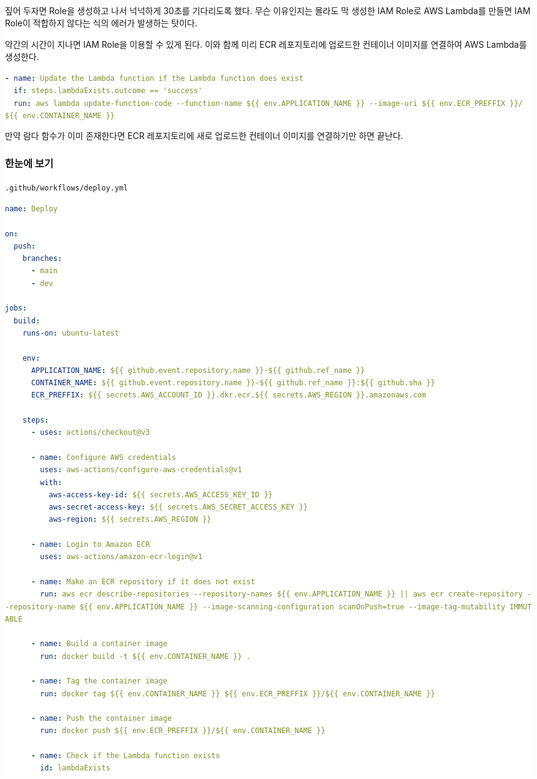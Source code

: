 짚어 두자면 Role을 생성하고 나서 넉넉하게 30초를 기다리도록 했다. 무슨 이유인지는 몰라도 막 생성한 IAM Role로 AWS Lambda를 만들면 IAM Role이 적합하지 않다는 식의 에러가 발생하는 탓이다.

약간의 시간이 지나면 IAM Role을 이용할 수 있게 된다. 이와 함께 미리 ECR 레포지토리에 업로드한 컨테이너 이미지를 연결하여 AWS Lambda를 생성한다. 

```yml
- name: Update the Lambda function if the Lambda function does exist
  if: steps.lambdaExists.outcome == 'success'
  run: aws lambda update-function-code --function-name ${{ env.APPLICATION_NAME }} --image-uri ${{ env.ECR_PREFFIX }}/${{ env.CONTAINER_NAME }}
```

만약 람다 함수가 이미 존재한다면 ECR 레포지토리에 새로 업로드한 컨테이너 이미지를 연결하기만 하면 끝난다.

### 한눈에 보기

```dir
.github/workflows/deploy.yml
```
```yml
name: Deploy

on:
  push:
    branches: 
      - main
      - dev

jobs:
  build:
    runs-on: ubuntu-latest

    env:
      APPLICATION_NAME: ${{ github.event.repository.name }}-${{ github.ref_name }}
      CONTAINER_NAME: ${{ github.event.repository.name }}-${{ github.ref_name }}:${{ github.sha }}
      ECR_PREFFIX: ${{ secrets.AWS_ACCOUNT_ID }}.dkr.ecr.${{ secrets.AWS_REGION }}.amazonaws.com

    steps:
      - uses: actions/checkout@v3

      - name: Configure AWS credentials
        uses: aws-actions/configure-aws-credentials@v1
        with:
          aws-access-key-id: ${{ secrets.AWS_ACCESS_KEY_ID }}
          aws-secret-access-key: ${{ secrets.AWS_SECRET_ACCESS_KEY }}
          aws-region: ${{ secrets.AWS_REGION }}

      - name: Login to Amazon ECR
        uses: aws-actions/amazon-ecr-login@v1

      - name: Make an ECR repository if it does not exist
        run: aws ecr describe-repositories --repository-names ${{ env.APPLICATION_NAME }} || aws ecr create-repository --repository-name ${{ env.APPLICATION_NAME }} --image-scanning-configuration scanOnPush=true --image-tag-mutability IMMUTABLE

      - name: Build a container image
        run: docker build -t ${{ env.CONTAINER_NAME }} .

      - name: Tag the container image
        run: docker tag ${{ env.CONTAINER_NAME }} ${{ env.ECR_PREFFIX }}/${{ env.CONTAINER_NAME }}

      - name: Push the container image
        run: docker push ${{ env.ECR_PREFFIX }}/${{ env.CONTAINER_NAME }}

      - name: Check if the Lambda function exists
        id: lambdaExists
```